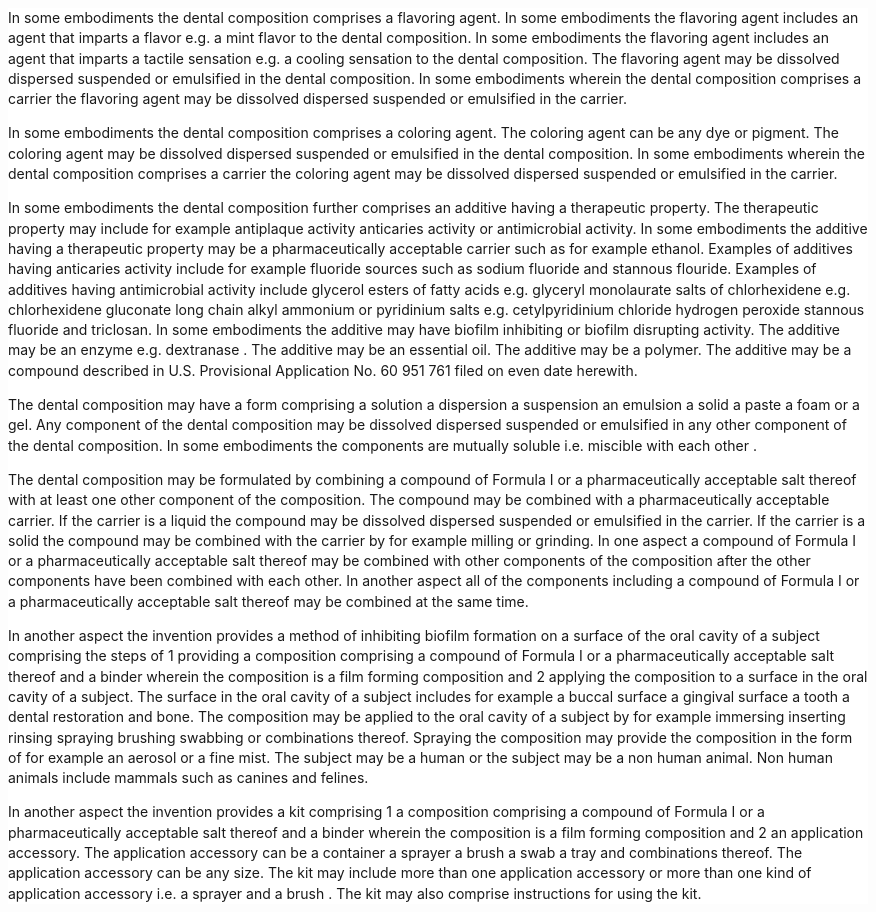 In some embodiments the dental composition comprises a flavoring agent. In some embodiments the flavoring agent includes an agent that imparts a flavor e.g. a mint flavor to the dental composition. In some embodiments the flavoring agent includes an agent that imparts a tactile sensation e.g. a cooling sensation to the dental composition. The flavoring agent may be dissolved dispersed suspended or emulsified in the dental composition. In some embodiments wherein the dental composition comprises a carrier the flavoring agent may be dissolved dispersed suspended or emulsified in the carrier.

In some embodiments the dental composition comprises a coloring agent. The coloring agent can be any dye or pigment. The coloring agent may be dissolved dispersed suspended or emulsified in the dental composition. In some embodiments wherein the dental composition comprises a carrier the coloring agent may be dissolved dispersed suspended or emulsified in the carrier.

In some embodiments the dental composition further comprises an additive having a therapeutic property. The therapeutic property may include for example antiplaque activity anticaries activity or antimicrobial activity. In some embodiments the additive having a therapeutic property may be a pharmaceutically acceptable carrier such as for example ethanol. Examples of additives having anticaries activity include for example fluoride sources such as sodium fluoride and stannous flouride. Examples of additives having antimicrobial activity include glycerol esters of fatty acids e.g. glyceryl monolaurate salts of chlorhexidene e.g. chlorhexidene gluconate long chain alkyl ammonium or pyridinium salts e.g. cetylpyridinium chloride hydrogen peroxide stannous fluoride and triclosan. In some embodiments the additive may have biofilm inhibiting or biofilm disrupting activity. The additive may be an enzyme e.g. dextranase . The additive may be an essential oil. The additive may be a polymer. The additive may be a compound described in U.S. Provisional Application No. 60 951 761 filed on even date herewith.

The dental composition may have a form comprising a solution a dispersion a suspension an emulsion a solid a paste a foam or a gel. Any component of the dental composition may be dissolved dispersed suspended or emulsified in any other component of the dental composition. In some embodiments the components are mutually soluble i.e. miscible with each other .

The dental composition may be formulated by combining a compound of Formula I or a pharmaceutically acceptable salt thereof with at least one other component of the composition. The compound may be combined with a pharmaceutically acceptable carrier. If the carrier is a liquid the compound may be dissolved dispersed suspended or emulsified in the carrier. If the carrier is a solid the compound may be combined with the carrier by for example milling or grinding. In one aspect a compound of Formula I or a pharmaceutically acceptable salt thereof may be combined with other components of the composition after the other components have been combined with each other. In another aspect all of the components including a compound of Formula I or a pharmaceutically acceptable salt thereof may be combined at the same time.

In another aspect the invention provides a method of inhibiting biofilm formation on a surface of the oral cavity of a subject comprising the steps of 1 providing a composition comprising a compound of Formula I or a pharmaceutically acceptable salt thereof and a binder wherein the composition is a film forming composition and 2 applying the composition to a surface in the oral cavity of a subject. The surface in the oral cavity of a subject includes for example a buccal surface a gingival surface a tooth a dental restoration and bone. The composition may be applied to the oral cavity of a subject by for example immersing inserting rinsing spraying brushing swabbing or combinations thereof. Spraying the composition may provide the composition in the form of for example an aerosol or a fine mist. The subject may be a human or the subject may be a non human animal. Non human animals include mammals such as canines and felines.

In another aspect the invention provides a kit comprising 1 a composition comprising a compound of Formula I or a pharmaceutically acceptable salt thereof and a binder wherein the composition is a film forming composition and 2 an application accessory. The application accessory can be a container a sprayer a brush a swab a tray and combinations thereof. The application accessory can be any size. The kit may include more than one application accessory or more than one kind of application accessory i.e. a sprayer and a brush . The kit may also comprise instructions for using the kit.
